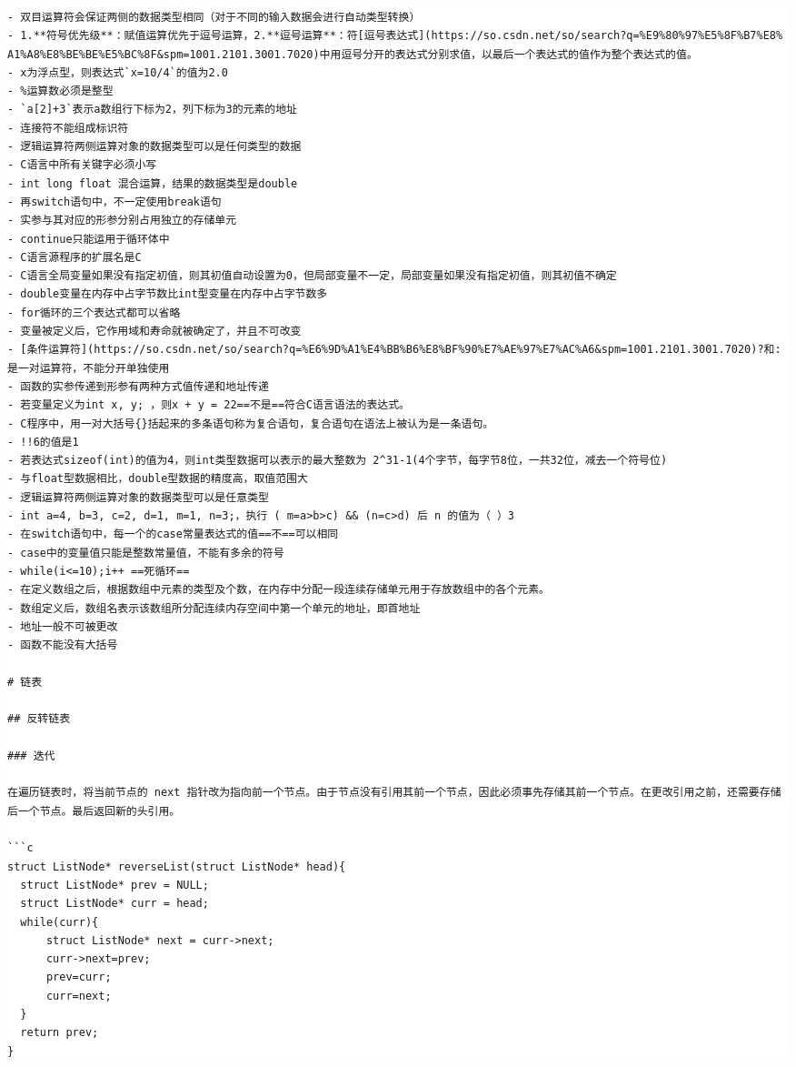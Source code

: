   ```
- 双目运算符会保证两侧的数据类型相同（对于不同的输入数据会进行自动类型转换）
- 1.**符号优先级**：赋值运算优先于逗号运算，2.**逗号运算**：符[逗号表达式](https://so.csdn.net/so/search?q=%E9%80%97%E5%8F%B7%E8%A1%A8%E8%BE%BE%E5%BC%8F&spm=1001.2101.3001.7020)中用逗号分开的表达式分别求值，以最后一个表达式的值作为整个表达式的值。
- x为浮点型，则表达式`x=10/4`的值为2.0
- %运算数必须是整型
- `a[2]+3`表示a数组行下标为2，列下标为3的元素的地址
- 连接符不能组成标识符
- 逻辑运算符两侧运算对象的数据类型可以是任何类型的数据
- C语言中所有关键字必须小写
- int long float 混合运算，结果的数据类型是double
- 再switch语句中，不一定使用break语句
- 实参与其对应的形参分别占用独立的存储单元
- continue只能运用于循环体中
- C语言源程序的扩展名是C
- C语言全局变量如果没有指定初值，则其初值自动设置为0，但局部变量不一定，局部变量如果没有指定初值，则其初值不确定
- double变量在内存中占字节数比int型变量在内存中占字节数多
- for循环的三个表达式都可以省略
- 变量被定义后，它作用域和寿命就被确定了，并且不可改变
- [条件运算符](https://so.csdn.net/so/search?q=%E6%9D%A1%E4%BB%B6%E8%BF%90%E7%AE%97%E7%AC%A6&spm=1001.2101.3001.7020)?和:是一对运算符，不能分开单独使用
- 函数的实参传递到形参有两种方式值传递和地址传递
- 若变量定义为int x, y; ，则x + y = 22==不是==符合C语言语法的表达式。
- C程序中，用一对大括号{}括起来的多条语句称为复合语句，复合语句在语法上被认为是一条语句。
- !!6的值是1
- 若表达式sizeof(int)的值为4，则int类型数据可以表示的最大整数为 2^31-1(4个字节，每字节8位，一共32位，减去一个符号位)
- 与float型数据相比，double型数据的精度高，取值范围大
- 逻辑运算符两侧运算对象的数据类型可以是任意类型
- int a=4, b=3, c=2, d=1, m=1, n=3;，执行 ( m=a>b>c) && (n=c>d) 后 n 的值为（ ）3
- 在switch语句中，每一个的case常量表达式的值==不==可以相同
- case中的变量值只能是整数常量值，不能有多余的符号
- while(i<=10);i++ ==死循环==
- 在定义数组之后，根据数组中元素的类型及个数，在内存中分配一段连续存储单元用于存放数组中的各个元素。
- 数组定义后，数组名表示该数组所分配连续内存空间中第一个单元的地址，即首地址
- 地址一般不可被更改
- 函数不能没有大括号

# 链表

## 反转链表

### 迭代

在遍历链表时，将当前节点的 next 指针改为指向前一个节点。由于节点没有引用其前一个节点，因此必须事先存储其前一个节点。在更改引用之前，还需要存储后一个节点。最后返回新的头引用。

```c
struct ListNode* reverseList(struct ListNode* head){
    struct ListNode* prev = NULL;
    struct ListNode* curr = head;
    while(curr){
        struct ListNode* next = curr->next;
        curr->next=prev;
        prev=curr;
        curr=next;
    }
    return prev;
}
```
